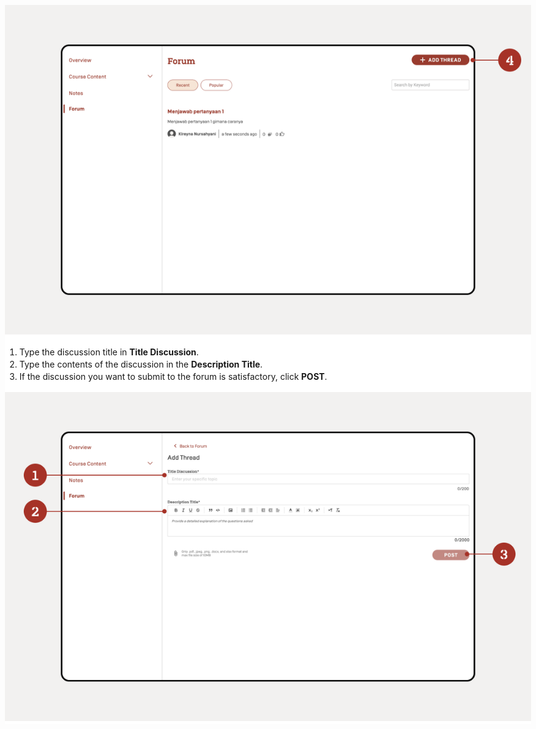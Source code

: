 ![](/img/course_detail_forum_eng.png)

1. Type the discussion title in **Title Discussion**.
2. Type the contents of the discussion in the **Description Title**.
3. If the discussion you want to submit to the forum is satisfactory, click **POST**.

![](/img/course_detail_forum2_eng.png)
